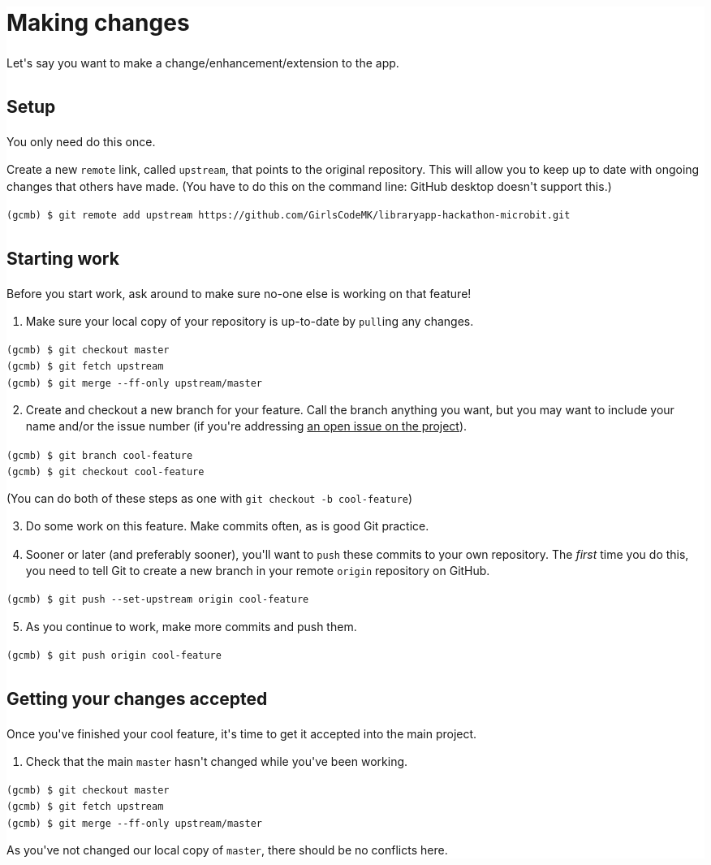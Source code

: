 # Making changes

Let's say you want to make a change/enhancement/extension to the app.

## Setup
You only need do this once.

Create a new `remote` link, called `upstream`, that points to the original repository. This will allow you to keep up to date with ongoing changes that others have made. (You have to do this on the command line: GitHub desktop doesn't support this.)
```
(gcmb) $ git remote add upstream https://github.com/GirlsCodeMK/libraryapp-hackathon-microbit.git
```

## Starting work
Before you start work, ask around to make sure no-one else is working on that feature!

1. Make sure your local copy of your repository is up-to-date by `pull`ing any changes.
```
(gcmb) $ git checkout master
(gcmb) $ git fetch upstream
(gcmb) $ git merge --ff-only upstream/master
```

2. Create and checkout a new branch for your feature. Call the branch anything you want, but you may want to include your name and/or the issue number (if you're addressing [an open issue on the project](https://github.com/GirlsCodeMK/libraryapp-hackathon-python-starthere/issues)).
```
(gcmb) $ git branch cool-feature
(gcmb) $ git checkout cool-feature
```
(You can do both of these steps as one with `git checkout -b cool-feature`)

3. Do some work on this feature. Make commits often, as is good Git practice.

4. Sooner or later (and preferably sooner), you'll want to `push` these commits to your own repository. The _first_ time you do this, you need to tell Git to create a new branch in your remote `origin` repository on GitHub.
```
(gcmb) $ git push --set-upstream origin cool-feature
```

5. As you continue to work, make more commits and push them.
```
(gcmb) $ git push origin cool-feature
```

## Getting your changes accepted
Once you've finished your cool feature, it's time to get it accepted into the main project.

1. Check that the main `master` hasn't changed while you've been working.
```
(gcmb) $ git checkout master
(gcmb) $ git fetch upstream
(gcmb) $ git merge --ff-only upstream/master
```
As you've not changed our local copy of `master`, there should be no conflicts here.
